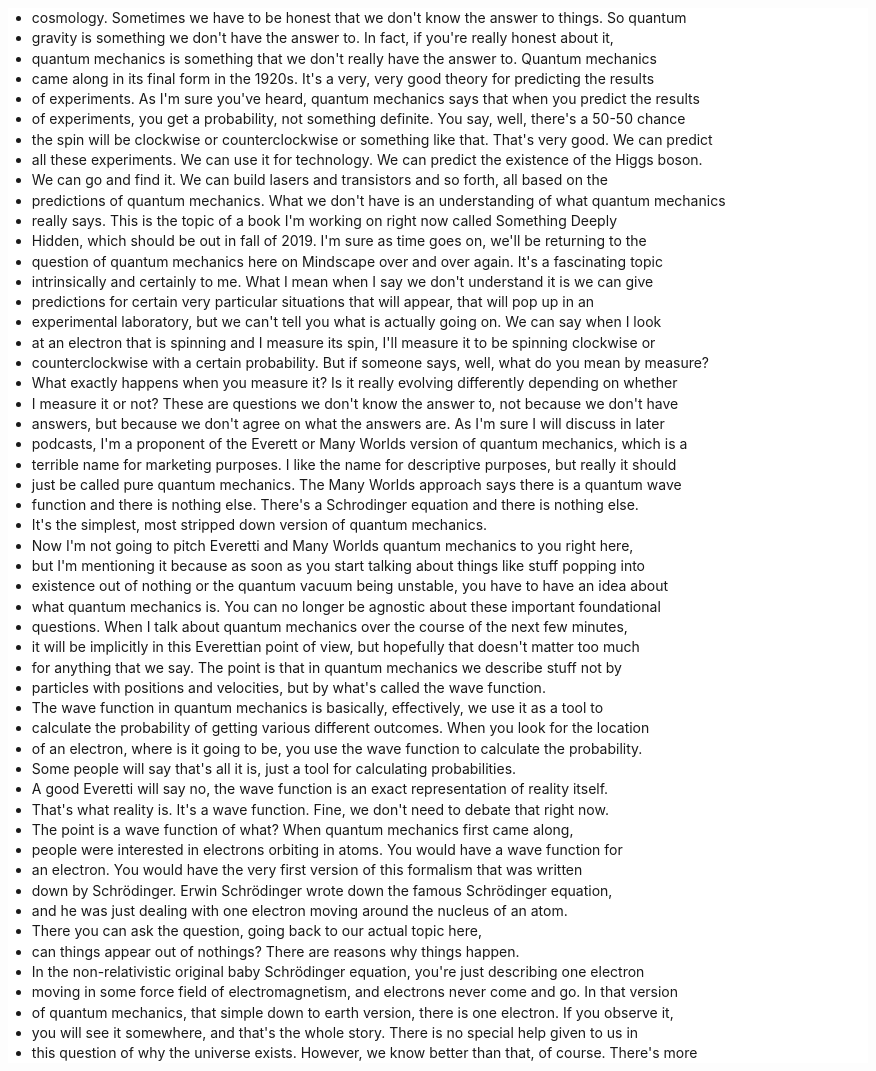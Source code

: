 *  cosmology. Sometimes we have to be honest that we don't know the answer to things. So quantum
*  gravity is something we don't have the answer to. In fact, if you're really honest about it,
*  quantum mechanics is something that we don't really have the answer to. Quantum mechanics
*  came along in its final form in the 1920s. It's a very, very good theory for predicting the results
*  of experiments. As I'm sure you've heard, quantum mechanics says that when you predict the results
*  of experiments, you get a probability, not something definite. You say, well, there's a 50-50 chance
*  the spin will be clockwise or counterclockwise or something like that. That's very good. We can predict
*  all these experiments. We can use it for technology. We can predict the existence of the Higgs boson.
*  We can go and find it. We can build lasers and transistors and so forth, all based on the
*  predictions of quantum mechanics. What we don't have is an understanding of what quantum mechanics
*  really says. This is the topic of a book I'm working on right now called Something Deeply
*  Hidden, which should be out in fall of 2019. I'm sure as time goes on, we'll be returning to the
*  question of quantum mechanics here on Mindscape over and over again. It's a fascinating topic
*  intrinsically and certainly to me. What I mean when I say we don't understand it is we can give
*  predictions for certain very particular situations that will appear, that will pop up in an
*  experimental laboratory, but we can't tell you what is actually going on. We can say when I look
*  at an electron that is spinning and I measure its spin, I'll measure it to be spinning clockwise or
*  counterclockwise with a certain probability. But if someone says, well, what do you mean by measure?
*  What exactly happens when you measure it? Is it really evolving differently depending on whether
*  I measure it or not? These are questions we don't know the answer to, not because we don't have
*  answers, but because we don't agree on what the answers are. As I'm sure I will discuss in later
*  podcasts, I'm a proponent of the Everett or Many Worlds version of quantum mechanics, which is a
*  terrible name for marketing purposes. I like the name for descriptive purposes, but really it should
*  just be called pure quantum mechanics. The Many Worlds approach says there is a quantum wave
*  function and there is nothing else. There's a Schrodinger equation and there is nothing else.
*  It's the simplest, most stripped down version of quantum mechanics.
*  Now I'm not going to pitch Everetti and Many Worlds quantum mechanics to you right here,
*  but I'm mentioning it because as soon as you start talking about things like stuff popping into
*  existence out of nothing or the quantum vacuum being unstable, you have to have an idea about
*  what quantum mechanics is. You can no longer be agnostic about these important foundational
*  questions. When I talk about quantum mechanics over the course of the next few minutes,
*  it will be implicitly in this Everettian point of view, but hopefully that doesn't matter too much
*  for anything that we say. The point is that in quantum mechanics we describe stuff not by
*  particles with positions and velocities, but by what's called the wave function.
*  The wave function in quantum mechanics is basically, effectively, we use it as a tool to
*  calculate the probability of getting various different outcomes. When you look for the location
*  of an electron, where is it going to be, you use the wave function to calculate the probability.
*  Some people will say that's all it is, just a tool for calculating probabilities.
*  A good Everetti will say no, the wave function is an exact representation of reality itself.
*  That's what reality is. It's a wave function. Fine, we don't need to debate that right now.
*  The point is a wave function of what? When quantum mechanics first came along,
*  people were interested in electrons orbiting in atoms. You would have a wave function for
*  an electron. You would have the very first version of this formalism that was written
*  down by Schrödinger. Erwin Schrödinger wrote down the famous Schrödinger equation,
*  and he was just dealing with one electron moving around the nucleus of an atom.
*  There you can ask the question, going back to our actual topic here,
*  can things appear out of nothings? There are reasons why things happen.
*  In the non-relativistic original baby Schrödinger equation, you're just describing one electron
*  moving in some force field of electromagnetism, and electrons never come and go. In that version
*  of quantum mechanics, that simple down to earth version, there is one electron. If you observe it,
*  you will see it somewhere, and that's the whole story. There is no special help given to us in
*  this question of why the universe exists. However, we know better than that, of course. There's more